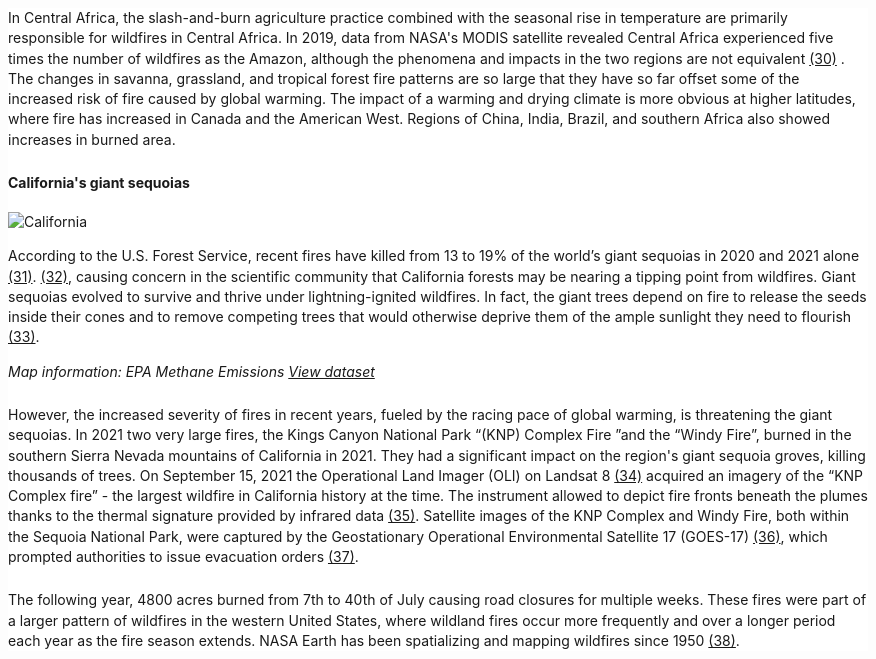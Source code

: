 ###

In Central Africa, the slash-and-burn agriculture practice combined with the seasonal rise in temperature are primarily responsible for wildfires in Central Africa. In 2019, data from NASA's MODIS satellite revealed Central Africa experienced five times the number of wildfires as the Amazon, although the phenomena and impacts in the two regions are not equivalent [(30)](https://www.newsweek.com/nasa-images-show-africa-has-five-times-more-wildfires-burning-amazonheres-why-theyre-1456382) . The changes in savanna, grassland, and tropical forest fire patterns are so large that they have so far offset some of the increased risk of fire caused by global warming. The impact of a warming and drying climate is more obvious at higher latitudes, where fire has increased in Canada and the American West. Regions of China, India, Brazil, and southern Africa also showed increases in burned area.

### 

#### California's giant sequoias

![California](https://raw.githubusercontent.com/eurodatacube/eodash-assets/main/stories/forest_story/California.png)

According to the U.S. Forest Service, recent fires have killed from 13 to 19% of the world’s giant sequoias in 2020 and 2021 alone [(31)](https://insideclimatenews.org/news/23092022/california-sequioa-wildfires/). [(32)](https://www.nps.gov/articles/000/2021-fire-season-impacts-to-giant-sequoias.htm), causing concern in the scientific community that California forests may be nearing a tipping point from wildfires. Giant sequoias evolved to survive and thrive under lightning-ignited wildfires. In fact, the giant trees depend on fire to release the seeds inside their cones and to remove competing trees that would otherwise deprive them of the ample sunlight they need to flourish [(33)](https://150.parks.ca.gov/?page_id=27588).

*Map information: EPA Methane Emissions [View dataset](https://www.eodashboard.org/explore?search=US%3A+Field+Burning+monthly+-+EPA+Methane+Emissions+2012&x=-8823681.74165&y=4371273.36061&z=4.35755&poi=Field_burning_Monthly-EPA)*

###

However, the increased severity of fires in recent years, fueled by the racing pace of global warming, is threatening the giant sequoias. In 2021 two very large fires, the Kings Canyon National Park “(KNP) Complex Fire ”and the “Windy Fire”, burned in the southern Sierra Nevada mountains of California in 2021. They had a significant impact on the region's giant sequoia groves, killing thousands of trees. On September 15, 2021 the Operational Land Imager (OLI) on Landsat 8 [(34)](https://landsat.gsfc.nasa.gov/satellites/landsat-8/) acquired an imagery of the “KNP Complex fire” - the largest wildfire in California history at the time. The instrument allowed to depict fire fronts beneath the plumes thanks to the thermal signature provided by infrared data [(35)](https://earthobservatory.nasa.gov/images/148840/fire-encroaching-on-giant-sequoias). Satellite images of the KNP Complex and Windy Fire, both within the Sequoia National Park, were captured by the Geostationary Operational Environmental Satellite 17 (GOES-17) [(36)](https://www.goes-r.gov/multimedia/dataAndImageryImagesGoes-17.html), which prompted authorities to issue evacuation orders [(37)](https://earthobservatory.nasa.gov/images/148878/southern-california-under-smoke).

### 

The following year, 4800 acres burned from 7th to 40th of July causing road closures for multiple weeks. These fires were part of a larger pattern of wildfires in the western United States, where wildland fires occur more frequently and over a longer period each year as the fire season extends. NASA Earth has been spatializing and mapping wildfires since 1950 [(38)](https://appliedsciences.nasa.gov/our-impact/news/washburn-fire-fits-pattern-longer-and-more-frequent-wildfires).
